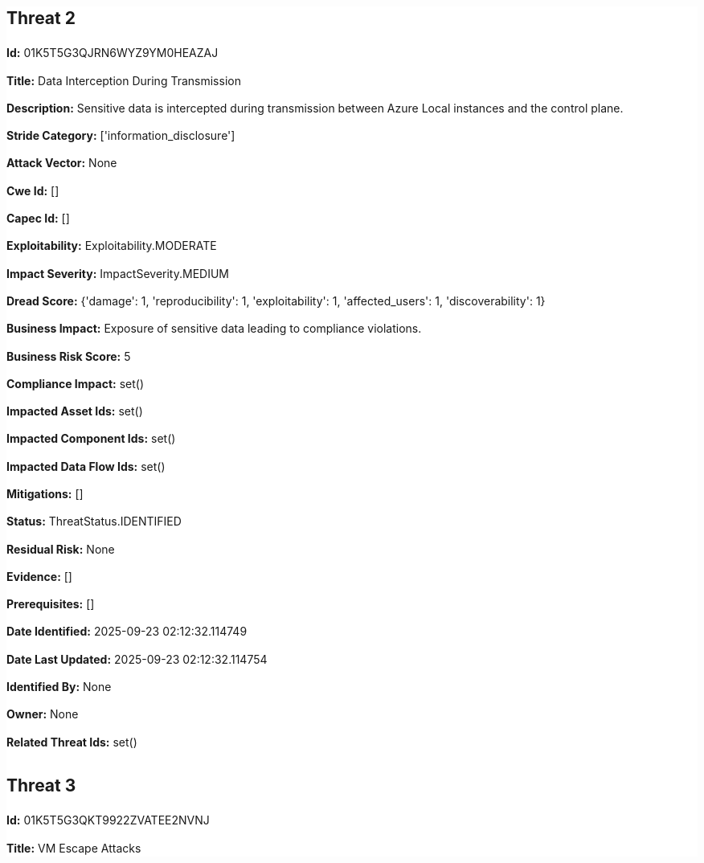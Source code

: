 ## Threat 2

**Id:** 01K5T5G3QJRN6WYZ9YM0HEAZAJ

**Title:** Data Interception During Transmission

**Description:** Sensitive data is intercepted during transmission between Azure Local instances and the control plane.

**Stride Category:** ['information_disclosure']

**Attack Vector:** None

**Cwe Id:** []

**Capec Id:** []

**Exploitability:** Exploitability.MODERATE

**Impact Severity:** ImpactSeverity.MEDIUM

**Dread Score:** {'damage': 1, 'reproducibility': 1, 'exploitability': 1, 'affected_users': 1, 'discoverability': 1}

**Business Impact:** Exposure of sensitive data leading to compliance violations.

**Business Risk Score:** 5

**Compliance Impact:** set()

**Impacted Asset Ids:** set()

**Impacted Component Ids:** set()

**Impacted Data Flow Ids:** set()

**Mitigations:** []

**Status:** ThreatStatus.IDENTIFIED

**Residual Risk:** None

**Evidence:** []

**Prerequisites:** []

**Date Identified:** 2025-09-23 02:12:32.114749

**Date Last Updated:** 2025-09-23 02:12:32.114754

**Identified By:** None

**Owner:** None

**Related Threat Ids:** set()

## Threat 3

**Id:** 01K5T5G3QKT9922ZVATEE2NVNJ

**Title:** VM Escape Attacks
